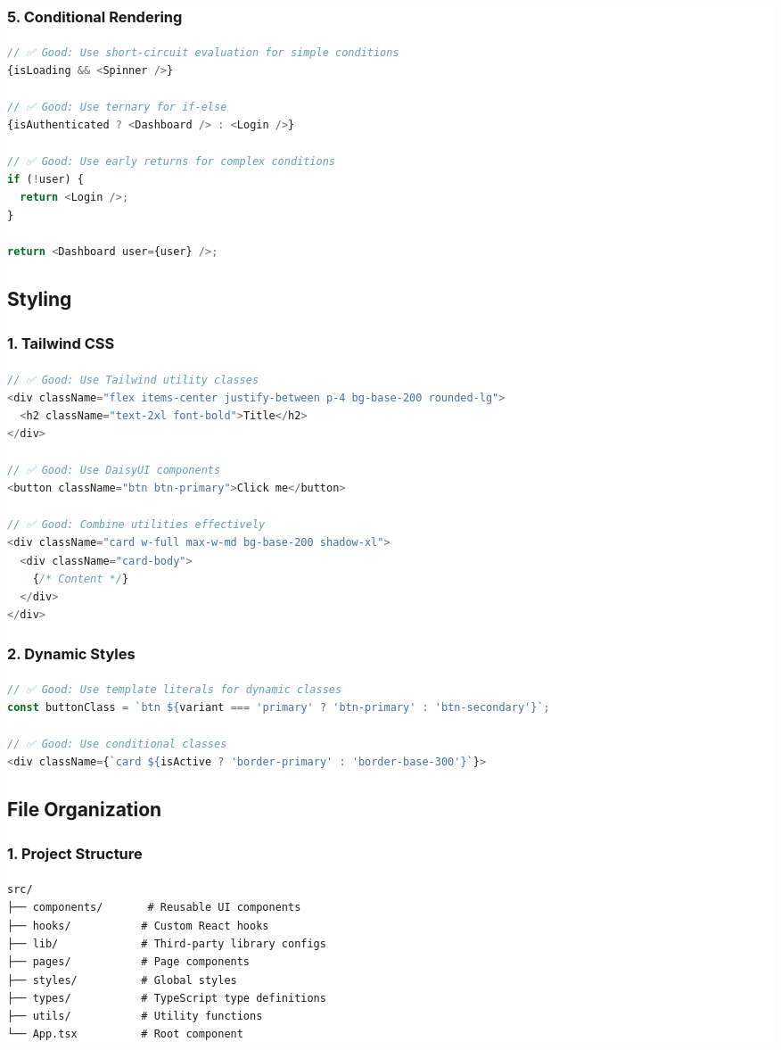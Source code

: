 ### 5. Conditional Rendering
```typescript
// ✅ Good: Use short-circuit evaluation for simple conditions
{isLoading && <Spinner />}

// ✅ Good: Use ternary for if-else
{isAuthenticated ? <Dashboard /> : <Login />}

// ✅ Good: Use early returns for complex conditions
if (!user) {
  return <Login />;
}

return <Dashboard user={user} />;
```

## Styling

### 1. Tailwind CSS
```typescript
// ✅ Good: Use Tailwind utility classes
<div className="flex items-center justify-between p-4 bg-base-200 rounded-lg">
  <h2 className="text-2xl font-bold">Title</h2>
</div>

// ✅ Good: Use DaisyUI components
<button className="btn btn-primary">Click me</button>

// ✅ Good: Combine utilities effectively
<div className="card w-full max-w-md bg-base-200 shadow-xl">
  <div className="card-body">
    {/* Content */}
  </div>
</div>
```

### 2. Dynamic Styles
```typescript
// ✅ Good: Use template literals for dynamic classes
const buttonClass = `btn ${variant === 'primary' ? 'btn-primary' : 'btn-secondary'}`;

// ✅ Good: Use conditional classes
<div className={`card ${isActive ? 'border-primary' : 'border-base-300'}`}>
```

## File Organization

### 1. Project Structure
```
src/
├── components/       # Reusable UI components
├── hooks/           # Custom React hooks
├── lib/             # Third-party library configs
├── pages/           # Page components
├── styles/          # Global styles
├── types/           # TypeScript type definitions
├── utils/           # Utility functions
└── App.tsx          # Root component
```
